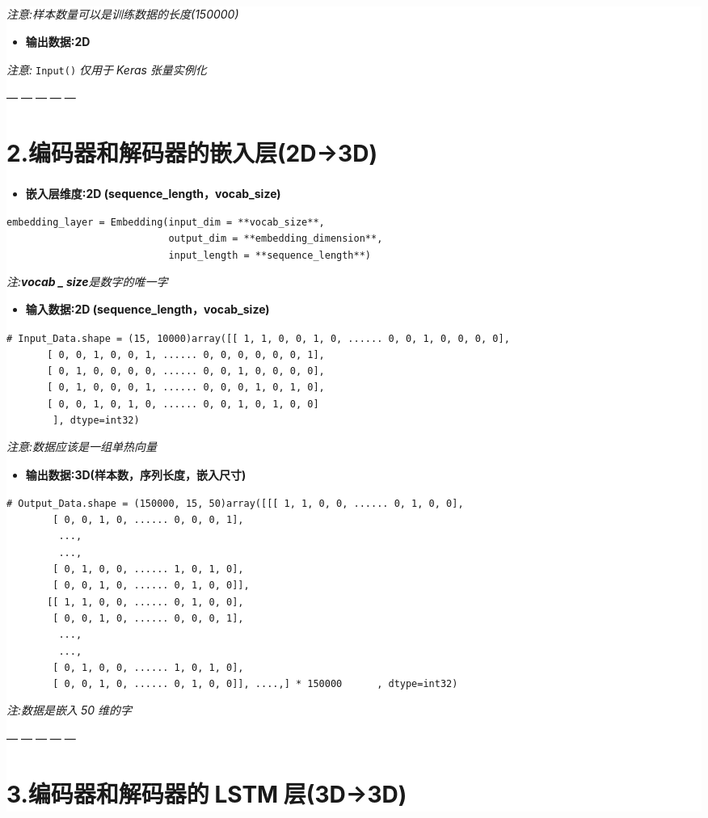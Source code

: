 *注意:样本数量可以是训练数据的长度(150000)*

*   **输出数据:2D**

*注意:* `Input()` *仅用于 Keras 张量实例化*

— — — — —

# 2.编码器和解码器的嵌入层(2D->3D)

*   **嵌入层维度:2D (sequence_length，vocab_size)**

```
embedding_layer = Embedding(input_dim = **vocab_size**,
                            output_dim = **embedding_dimension**, 
                            input_length = **sequence_length**)
```

*注:****vocab _ size****是数字的唯一字*

*   **输入数据:2D (sequence_length，vocab_size)**

```
# Input_Data.shape = (15, 10000)array([[ 1, 1, 0, 0, 1, 0, ...... 0, 0, 1, 0, 0, 0, 0],
       [ 0, 0, 1, 0, 0, 1, ...... 0, 0, 0, 0, 0, 0, 1],
       [ 0, 1, 0, 0, 0, 0, ...... 0, 0, 1, 0, 0, 0, 0],
       [ 0, 1, 0, 0, 0, 1, ...... 0, 0, 0, 1, 0, 1, 0],
       [ 0, 0, 1, 0, 1, 0, ...... 0, 0, 1, 0, 1, 0, 0]
        ], dtype=int32)
```

*注意:数据应该是一组单热向量*

*   **输出数据:3D(样本数，序列长度，嵌入尺寸)**

```
# Output_Data.shape = (150000, 15, 50)array([[[ 1, 1, 0, 0, ...... 0, 1, 0, 0],
        [ 0, 0, 1, 0, ...... 0, 0, 0, 1],
         ..., 
         ..., 
        [ 0, 1, 0, 0, ...... 1, 0, 1, 0],
        [ 0, 0, 1, 0, ...... 0, 1, 0, 0]], 
       [[ 1, 1, 0, 0, ...... 0, 1, 0, 0],
        [ 0, 0, 1, 0, ...... 0, 0, 0, 1],
         ..., 
         ..., 
        [ 0, 1, 0, 0, ...... 1, 0, 1, 0],
        [ 0, 0, 1, 0, ...... 0, 1, 0, 0]], ....,] * 150000      , dtype=int32)
```

*注:数据是嵌入 50 维的字*

— — — — —

# 3.编码器和解码器的 LSTM 层(3D->3D)
